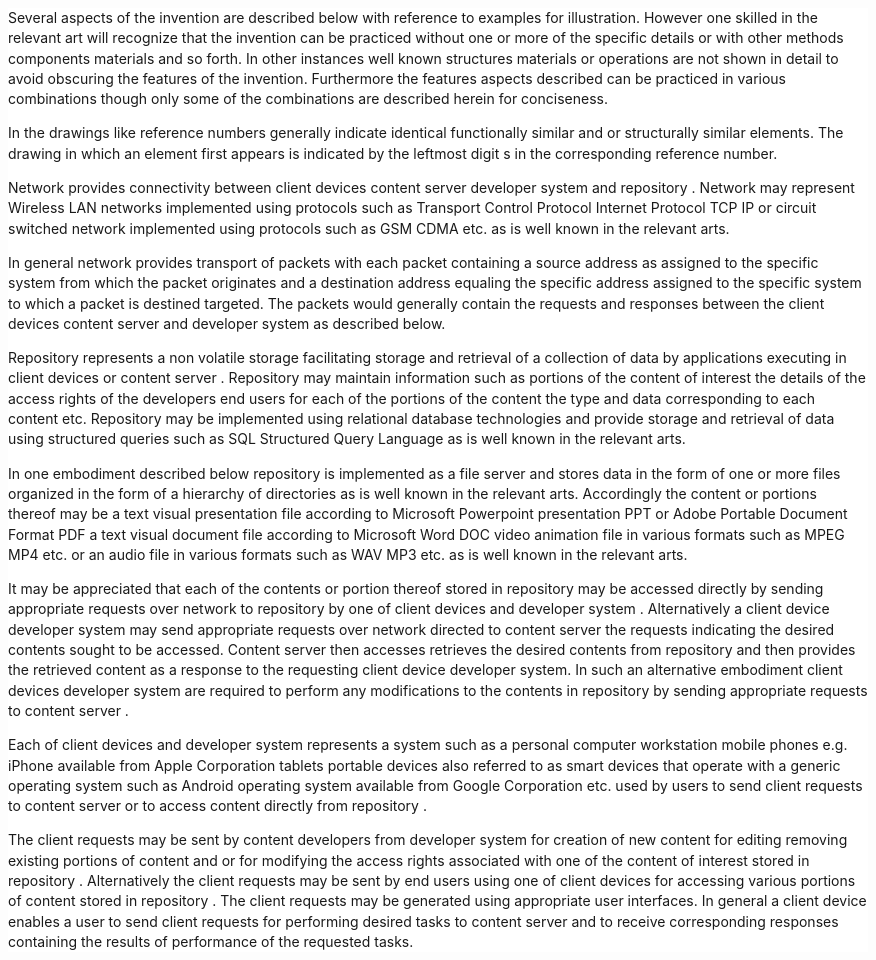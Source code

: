 Several aspects of the invention are described below with reference to examples for illustration. However one skilled in the relevant art will recognize that the invention can be practiced without one or more of the specific details or with other methods components materials and so forth. In other instances well known structures materials or operations are not shown in detail to avoid obscuring the features of the invention. Furthermore the features aspects described can be practiced in various combinations though only some of the combinations are described herein for conciseness.

In the drawings like reference numbers generally indicate identical functionally similar and or structurally similar elements. The drawing in which an element first appears is indicated by the leftmost digit s in the corresponding reference number.

Network provides connectivity between client devices content server developer system and repository . Network may represent Wireless LAN networks implemented using protocols such as Transport Control Protocol Internet Protocol TCP IP or circuit switched network implemented using protocols such as GSM CDMA etc. as is well known in the relevant arts.

In general network provides transport of packets with each packet containing a source address as assigned to the specific system from which the packet originates and a destination address equaling the specific address assigned to the specific system to which a packet is destined targeted. The packets would generally contain the requests and responses between the client devices content server and developer system as described below.

Repository represents a non volatile storage facilitating storage and retrieval of a collection of data by applications executing in client devices or content server . Repository may maintain information such as portions of the content of interest the details of the access rights of the developers end users for each of the portions of the content the type and data corresponding to each content etc. Repository may be implemented using relational database technologies and provide storage and retrieval of data using structured queries such as SQL Structured Query Language as is well known in the relevant arts.

In one embodiment described below repository is implemented as a file server and stores data in the form of one or more files organized in the form of a hierarchy of directories as is well known in the relevant arts. Accordingly the content or portions thereof may be a text visual presentation file according to Microsoft Powerpoint presentation PPT or Adobe Portable Document Format PDF a text visual document file according to Microsoft Word DOC video animation file in various formats such as MPEG MP4 etc. or an audio file in various formats such as WAV MP3 etc. as is well known in the relevant arts.

It may be appreciated that each of the contents or portion thereof stored in repository may be accessed directly by sending appropriate requests over network to repository by one of client devices and developer system . Alternatively a client device developer system may send appropriate requests over network directed to content server the requests indicating the desired contents sought to be accessed. Content server then accesses retrieves the desired contents from repository and then provides the retrieved content as a response to the requesting client device developer system. In such an alternative embodiment client devices developer system are required to perform any modifications to the contents in repository by sending appropriate requests to content server .

Each of client devices and developer system represents a system such as a personal computer workstation mobile phones e.g. iPhone available from Apple Corporation tablets portable devices also referred to as smart devices that operate with a generic operating system such as Android operating system available from Google Corporation etc. used by users to send client requests to content server or to access content directly from repository .

The client requests may be sent by content developers from developer system for creation of new content for editing removing existing portions of content and or for modifying the access rights associated with one of the content of interest stored in repository . Alternatively the client requests may be sent by end users using one of client devices for accessing various portions of content stored in repository . The client requests may be generated using appropriate user interfaces. In general a client device enables a user to send client requests for performing desired tasks to content server and to receive corresponding responses containing the results of performance of the requested tasks.
